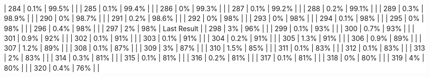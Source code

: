 | 284 | 0.1% | 99.5% |  |
| 285 | 0.1% | 99.4% |  |
| 286 | 0% | 99.3% |  |
| 287 | 0.1% | 99.2% |  |
| 288 | 0.2% | 99.1% |  |
| 289 | 0.3% | 98.9% |  |
| 290 | 0% | 98.7% |  |
| 291 | 0.2% | 98.6% |  |
| 292 | 0% | 98% |  |
| 293 | 0% | 98% |  |
| 294 | 0.1% | 98% |  |
| 295 | 0% | 98% |  |
| 296 | 0.4% | 98% |  |
| 297 | 2% | 98% | Last Result |
| 298 | 3% | 96% |  |
| 299 | 0.1% | 93% |  |
| 300 | 0.7% | 93% |  |
| 301 | 0.9% | 92% |  |
| 302 | 0.1% | 91% |  |
| 303 | 0.1% | 91% |  |
| 304 | 0.2% | 91% |  |
| 305 | 1.3% | 91% |  |
| 306 | 0.9% | 89% |  |
| 307 | 1.2% | 89% |  |
| 308 | 0.1% | 87% |  |
| 309 | 3% | 87% |  |
| 310 | 1.5% | 85% |  |
| 311 | 0.1% | 83% |  |
| 312 | 0.1% | 83% |  |
| 313 | 2% | 83% |  |
| 314 | 0.3% | 81% |  |
| 315 | 0.1% | 81% |  |
| 316 | 0.2% | 81% |  |
| 317 | 0.1% | 81% |  |
| 318 | 0% | 80% |  |
| 319 | 4% | 80% |  |
| 320 | 0.4% | 76% |  |